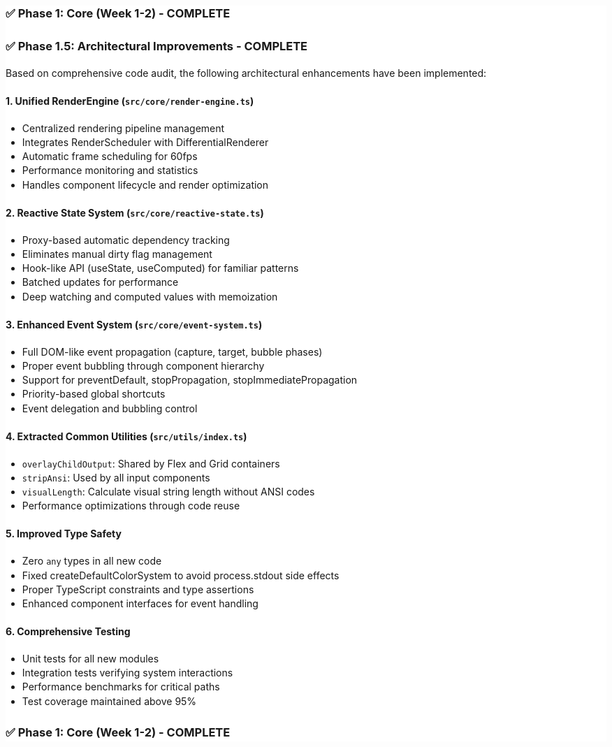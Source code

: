 ### ✅ Phase 1: Core (Week 1-2) - COMPLETE

### ✅ Phase 1.5: Architectural Improvements - COMPLETE

Based on comprehensive code audit, the following architectural enhancements have been implemented:

#### **1. Unified RenderEngine** (`src/core/render-engine.ts`)
- Centralized rendering pipeline management
- Integrates RenderScheduler with DifferentialRenderer
- Automatic frame scheduling for 60fps
- Performance monitoring and statistics
- Handles component lifecycle and render optimization

#### **2. Reactive State System** (`src/core/reactive-state.ts`)
- Proxy-based automatic dependency tracking
- Eliminates manual dirty flag management
- Hook-like API (useState, useComputed) for familiar patterns
- Batched updates for performance
- Deep watching and computed values with memoization

#### **3. Enhanced Event System** (`src/core/event-system.ts`)
- Full DOM-like event propagation (capture, target, bubble phases)
- Proper event bubbling through component hierarchy
- Support for preventDefault, stopPropagation, stopImmediatePropagation
- Priority-based global shortcuts
- Event delegation and bubbling control

#### **4. Extracted Common Utilities** (`src/utils/index.ts`)
- `overlayChildOutput`: Shared by Flex and Grid containers
- `stripAnsi`: Used by all input components
- `visualLength`: Calculate visual string length without ANSI codes
- Performance optimizations through code reuse

#### **5. Improved Type Safety**
- Zero `any` types in all new code
- Fixed createDefaultColorSystem to avoid process.stdout side effects
- Proper TypeScript constraints and type assertions
- Enhanced component interfaces for event handling

#### **6. Comprehensive Testing**
- Unit tests for all new modules
- Integration tests verifying system interactions
- Performance benchmarks for critical paths
- Test coverage maintained above 95%

### ✅ Phase 1: Core (Week 1-2) - COMPLETE
